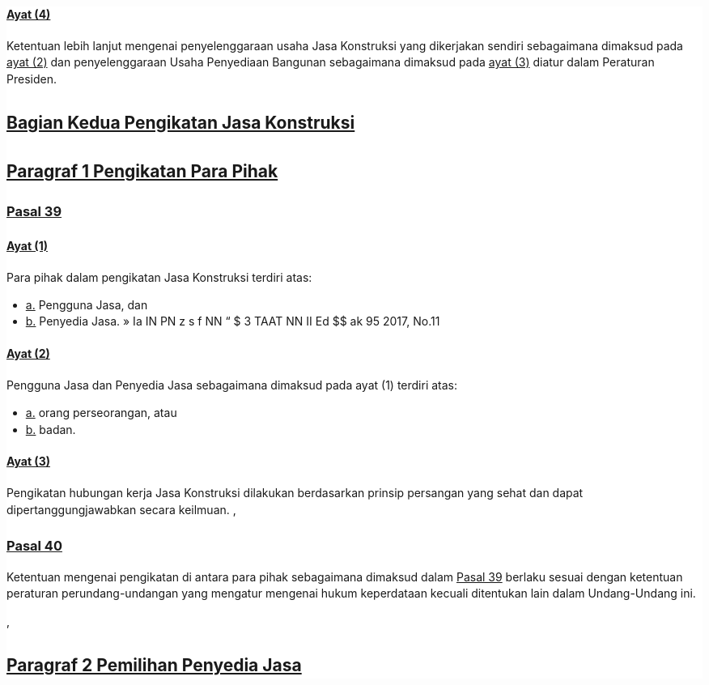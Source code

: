 #### [Ayat (4)](http://example.org/legal/peraturan/uu/2017/2/pasal/0038/versi/20170112/ayat/0004)
Ketentuan lebih lanjut mengenai penyelenggaraan usaha Jasa Konstruksi yang dikerjakan sendiri sebagaimana dimaksud pada [ayat (2)](http://example.org/legal/peraturan/uu/2017/2/pasal/0038/versi/20170112/ayat/0002) dan penyelenggaraan Usaha Penyediaan Bangunan sebagaimana dimaksud pada [ayat (3)](http://example.org/legal/peraturan/uu/2017/2/pasal/0038/versi/20170112/ayat/0003) diatur dalam Peraturan Presiden.



## [Bagian Kedua Pengikatan Jasa Konstruksi](http://example.org/legal/peraturan/uu/2017/2/bab/0005/bagian/0002)

## [Paragraf 1 Pengikatan Para Pihak](http://example.org/legal/peraturan/uu/2017/2/bab/0005/bagian/0002/paragraf/0001)

### [Pasal 39](http://example.org/legal/peraturan/uu/2017/2/pasal/0039)

#### [Ayat (1)](http://example.org/legal/peraturan/uu/2017/2/pasal/0039/versi/20170112/ayat/0001)
Para pihak dalam pengikatan Jasa Konstruksi terdiri atas:
* [a.](http://example.org/legal/peraturan/uu/2017/2/pasal/0039/versi/20170112/ayat/0001/huruf/a) Pengguna Jasa, dan
* [b.](http://example.org/legal/peraturan/uu/2017/2/pasal/0039/versi/20170112/ayat/0001/huruf/b) Penyedia Jasa. » Ia IN PN z s f NN “ $ 3 TAAT NN II Ed $$ ak 95 2017, No.11

#### [Ayat (2)](http://example.org/legal/peraturan/uu/2017/2/pasal/0039/versi/20170112/ayat/0002)
Pengguna Jasa dan Penyedia Jasa sebagaimana dimaksud pada ayat (1) terdiri atas:
* [a.](http://example.org/legal/peraturan/uu/2017/2/pasal/0039/versi/20170112/ayat/0002/huruf/a) orang perseorangan, atau
* [b.](http://example.org/legal/peraturan/uu/2017/2/pasal/0039/versi/20170112/ayat/0002/huruf/b) badan.

#### [Ayat (3)](http://example.org/legal/peraturan/uu/2017/2/pasal/0039/versi/20170112/ayat/0003)
Pengikatan hubungan kerja Jasa Konstruksi dilakukan berdasarkan prinsip persangan yang sehat dan dapat dipertanggungjawabkan secara keilmuan.
,
### [Pasal 40](http://example.org/legal/peraturan/uu/2017/2/pasal/0040)
Ketentuan mengenai pengikatan di antara para pihak sebagaimana dimaksud dalam [Pasal 39](http://example.org/legal/peraturan/uu/2017/2/pasal/0039) berlaku sesuai dengan ketentuan peraturan perundang-undangan yang mengatur mengenai hukum keperdataan kecuali ditentukan lain dalam Undang-Undang ini.

,
## [Paragraf 2 Pemilihan Penyedia Jasa](http://example.org/legal/peraturan/uu/2017/2/bab/0005/bagian/0002/paragraf/0002)
